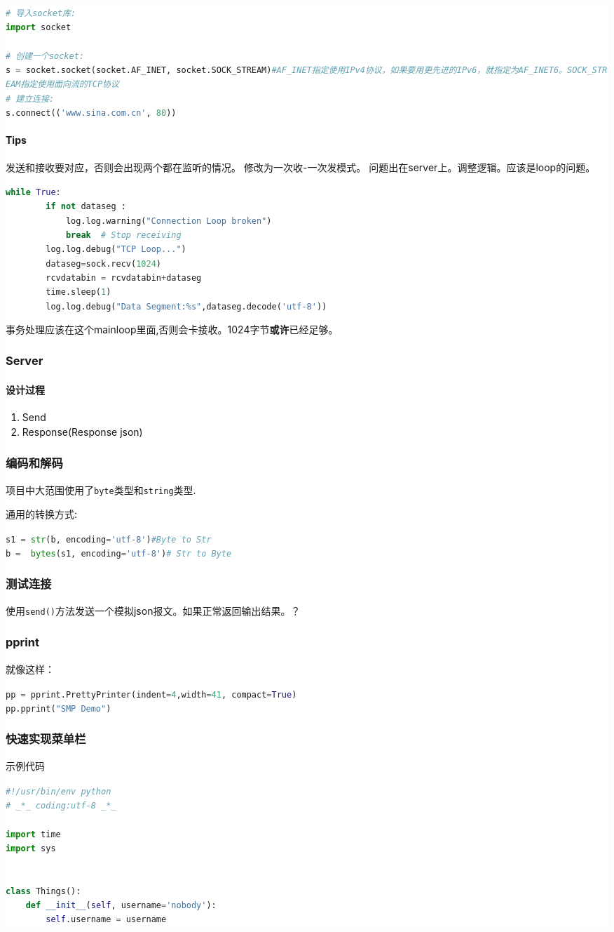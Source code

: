 ```python
# 导入socket库:
import socket

# 创建一个socket:
s = socket.socket(socket.AF_INET, socket.SOCK_STREAM)#AF_INET指定使用IPv4协议，如果要用更先进的IPv6，就指定为AF_INET6。SOCK_STREAM指定使用面向流的TCP协议
# 建立连接:
s.connect(('www.sina.com.cn', 80))
```
#### Tips
发送和接收要对应，否则会出现两个都在监听的情况。
修改为一次收-一次发模式。
问题出在server上。调整逻辑。应该是loop的问题。
```python
while True:
        if not dataseg :
            log.log.warning("Connection Loop broken")
            break  # Stop receiving
        log.log.debug("TCP Loop...")
        dataseg=sock.recv(1024)
        rcvdatabin = rcvdatabin+dataseg
        time.sleep(1)
        log.log.debug("Data Segment:%s",dataseg.decode('utf-8'))
```
事务处理应该在这个mainloop里面,否则会卡接收。1024字节**或许**已经足够。
### Server
#### 设计过程

1. Send
2. Response(Response json)

### 编码和解码

项目中大范围使用了`byte`类型和`string`类型.

通用的转换方式:

```python
s1 = str(b, encoding='utf-8')#Byte to Str
b =  bytes(s1, encoding='utf-8')# Str to Byte
```
### 测试连接
使用`send()`方法发送一个模拟json报文。如果正常返回输出结果。？
### pprint
就像这样：
```python
pp = pprint.PrettyPrinter(indent=4,width=41, compact=True)
pp.pprint("SMP Demo")
```
### 快速实现菜单栏
示例代码
```python
#!/usr/bin/env python
# _*_ coding:utf-8 _*_

import time
import sys


class Things():
    def __init__(self, username='nobody'):
        self.username = username
```